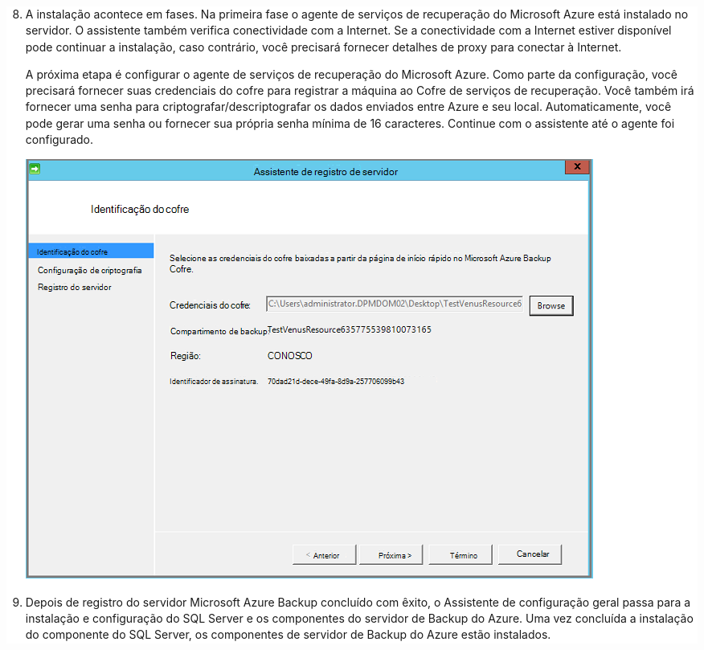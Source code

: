 
8. A instalação acontece em fases. Na primeira fase o agente de serviços de recuperação do Microsoft Azure está instalado no servidor. O assistente também verifica conectividade com a Internet. Se a conectividade com a Internet estiver disponível pode continuar a instalação, caso contrário, você precisará fornecer detalhes de proxy para conectar à Internet.

    A próxima etapa é configurar o agente de serviços de recuperação do Microsoft Azure. Como parte da configuração, você precisará fornecer suas credenciais do cofre para registrar a máquina ao Cofre de serviços de recuperação. Você também irá fornecer uma senha para criptografar/descriptografar os dados enviados entre Azure e seu local. Automaticamente, você pode gerar uma senha ou fornecer sua própria senha mínima de 16 caracteres. Continue com o assistente até o agente foi configurado.

    ![Azure PreReq2 Serer Backup](./media/backup-azure-microsoft-azure-backup/mars/04.png)

9. Depois de registro do servidor Microsoft Azure Backup concluído com êxito, o Assistente de configuração geral passa para a instalação e configuração do SQL Server e os componentes do servidor de Backup do Azure. Uma vez concluída a instalação do componente do SQL Server, os componentes de servidor de Backup do Azure estão instalados.
